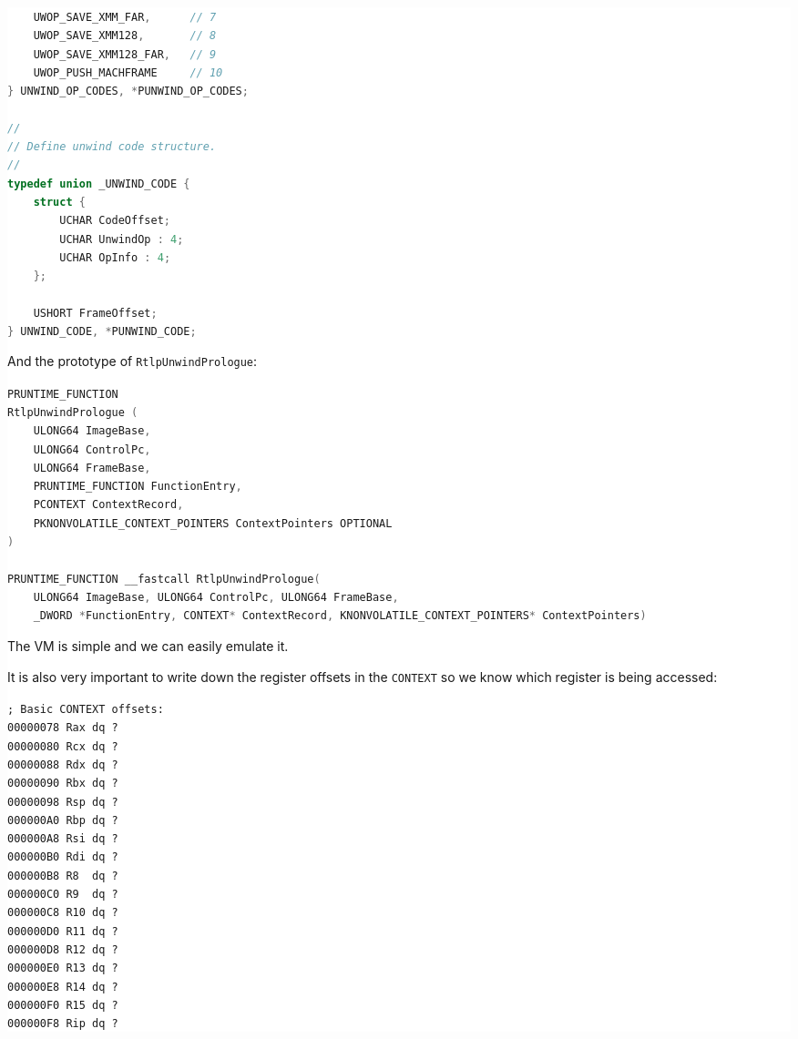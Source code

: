 ```c
    UWOP_SAVE_XMM_FAR,		// 7
    UWOP_SAVE_XMM128, 		// 8
    UWOP_SAVE_XMM128_FAR, 	// 9
    UWOP_PUSH_MACHFRAME		// 10
} UNWIND_OP_CODES, *PUNWIND_OP_CODES;

//
// Define unwind code structure.
//
typedef union _UNWIND_CODE {
    struct {
        UCHAR CodeOffset;
        UCHAR UnwindOp : 4;
        UCHAR OpInfo : 4;
    };

    USHORT FrameOffset;
} UNWIND_CODE, *PUNWIND_CODE;
```

And the prototype of `RtlpUnwindPrologue`:
```c
PRUNTIME_FUNCTION
RtlpUnwindPrologue (
    ULONG64 ImageBase,
    ULONG64 ControlPc,
    ULONG64 FrameBase,
    PRUNTIME_FUNCTION FunctionEntry,
    PCONTEXT ContextRecord,
    PKNONVOLATILE_CONTEXT_POINTERS ContextPointers OPTIONAL
)

PRUNTIME_FUNCTION __fastcall RtlpUnwindPrologue(
	ULONG64 ImageBase, ULONG64 ControlPc, ULONG64 FrameBase, 
	_DWORD *FunctionEntry, CONTEXT* ContextRecord, KNONVOLATILE_CONTEXT_POINTERS* ContextPointers)
```

The VM is simple and we can easily emulate it.

It is also very important to write down the register offsets in the `CONTEXT` so we know which
register is being accessed:
```
; Basic CONTEXT offsets:
00000078 Rax dq ?
00000080 Rcx dq ? 
00000088 Rdx dq ?
00000090 Rbx dq ?
00000098 Rsp dq ? 
000000A0 Rbp dq ?
000000A8 Rsi dq ?
000000B0 Rdi dq ?
000000B8 R8  dq ?
000000C0 R9  dq ?
000000C8 R10 dq ?
000000D0 R11 dq ?
000000D8 R12 dq ?
000000E0 R13 dq ?
000000E8 R14 dq ?
000000F0 R15 dq ?
000000F8 Rip dq ? 
```
